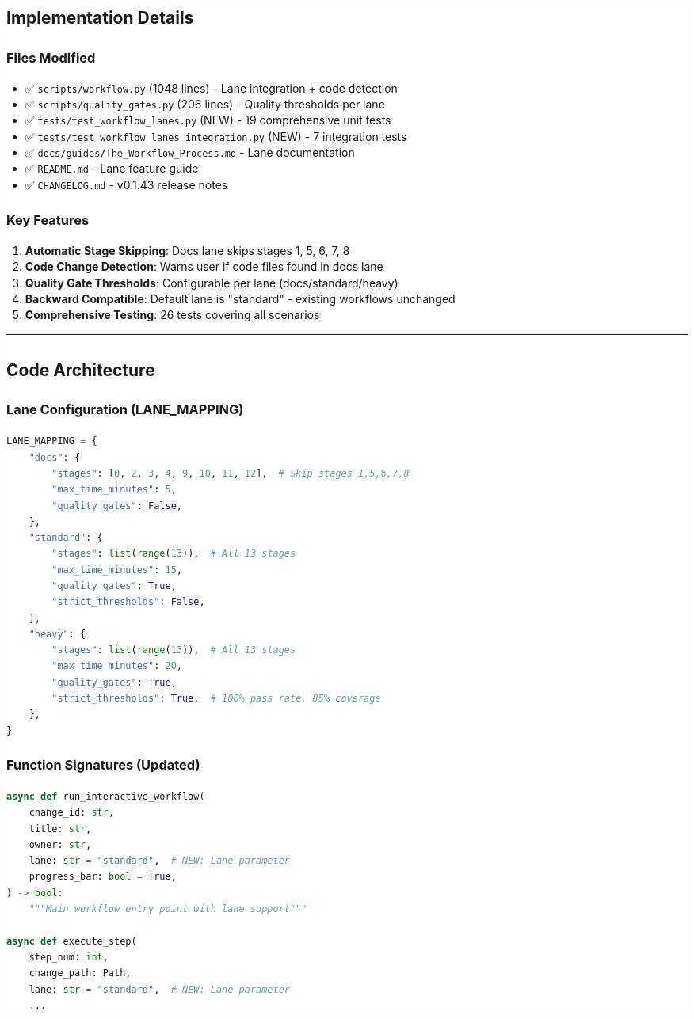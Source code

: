 
## Implementation Details

### Files Modified
- ✅ `scripts/workflow.py` (1048 lines) - Lane integration + code detection
- ✅ `scripts/quality_gates.py` (206 lines) - Quality thresholds per lane
- ✅ `tests/test_workflow_lanes.py` (NEW) - 19 comprehensive unit tests
- ✅ `tests/test_workflow_lanes_integration.py` (NEW) - 7 integration tests
- ✅ `docs/guides/The_Workflow_Process.md` - Lane documentation
- ✅ `README.md` - Lane feature guide
- ✅ `CHANGELOG.md` - v0.1.43 release notes

### Key Features
1. **Automatic Stage Skipping**: Docs lane skips stages 1, 5, 6, 7, 8
2. **Code Change Detection**: Warns user if code files found in docs lane
3. **Quality Gate Thresholds**: Configurable per lane (docs/standard/heavy)
4. **Backward Compatible**: Default lane is "standard" - existing workflows unchanged
5. **Comprehensive Testing**: 26 tests covering all scenarios

---

## Code Architecture

### Lane Configuration (LANE_MAPPING)
```python
LANE_MAPPING = {
    "docs": {
        "stages": [0, 2, 3, 4, 9, 10, 11, 12],  # Skip stages 1,5,6,7,8
        "max_time_minutes": 5,
        "quality_gates": False,
    },
    "standard": {
        "stages": list(range(13)),  # All 13 stages
        "max_time_minutes": 15,
        "quality_gates": True,
        "strict_thresholds": False,
    },
    "heavy": {
        "stages": list(range(13)),  # All 13 stages
        "max_time_minutes": 20,
        "quality_gates": True,
        "strict_thresholds": True,  # 100% pass rate, 85% coverage
    },
}
```

### Function Signatures (Updated)
```python
async def run_interactive_workflow(
    change_id: str,
    title: str,
    owner: str,
    lane: str = "standard",  # NEW: Lane parameter
    progress_bar: bool = True,
) -> bool:
    """Main workflow entry point with lane support"""

async def execute_step(
    step_num: int,
    change_path: Path,
    lane: str = "standard",  # NEW: Lane parameter
    ...
```